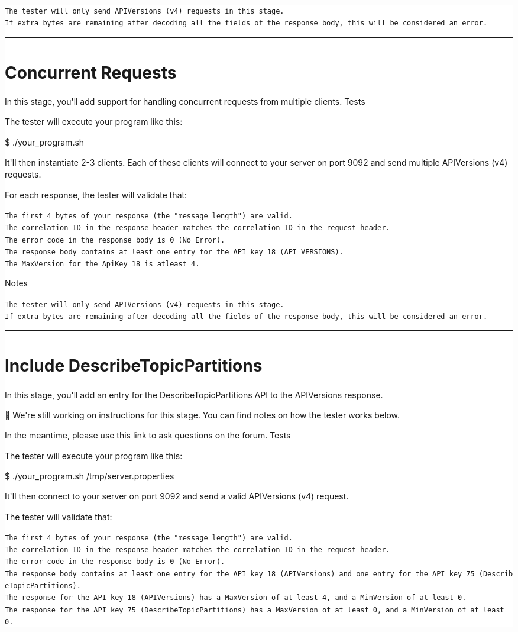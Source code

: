     The tester will only send APIVersions (v4) requests in this stage.
    If extra bytes are remaining after decoding all the fields of the response body, this will be considered an error.

------------------

# Concurrent Requests



In this stage, you'll add support for handling concurrent requests from multiple clients.
Tests

The tester will execute your program like this:

$ ./your_program.sh

It'll then instantiate 2-3 clients. Each of these clients will connect to your server on port 9092 and send multiple APIVersions (v4) requests.

For each response, the tester will validate that:

    The first 4 bytes of your response (the "message length") are valid.
    The correlation ID in the response header matches the correlation ID in the request header.
    The error code in the response body is 0 (No Error).
    The response body contains at least one entry for the API key 18 (API_VERSIONS).
    The MaxVersion for the ApiKey 18 is atleast 4.

Notes

    The tester will only send APIVersions (v4) requests in this stage.
    If extra bytes are remaining after decoding all the fields of the response body, this will be considered an error.


------------------

# Include DescribeTopicPartitions



In this stage, you'll add an entry for the DescribeTopicPartitions API to the APIVersions response.

🚧 We're still working on instructions for this stage. You can find notes on how the tester works below.

In the meantime, please use this link to ask questions on the forum.
Tests

The tester will execute your program like this:

$ ./your_program.sh /tmp/server.properties

It'll then connect to your server on port 9092 and send a valid APIVersions (v4) request.

The tester will validate that:

    The first 4 bytes of your response (the "message length") are valid.
    The correlation ID in the response header matches the correlation ID in the request header.
    The error code in the response body is 0 (No Error).
    The response body contains at least one entry for the API key 18 (APIVersions) and one entry for the API key 75 (DescribeTopicPartitions).
    The response for the API key 18 (APIVersions) has a MaxVersion of at least 4, and a MinVersion of at least 0.
    The response for the API key 75 (DescribeTopicPartitions) has a MaxVersion of at least 0, and a MinVersion of at least 0.
